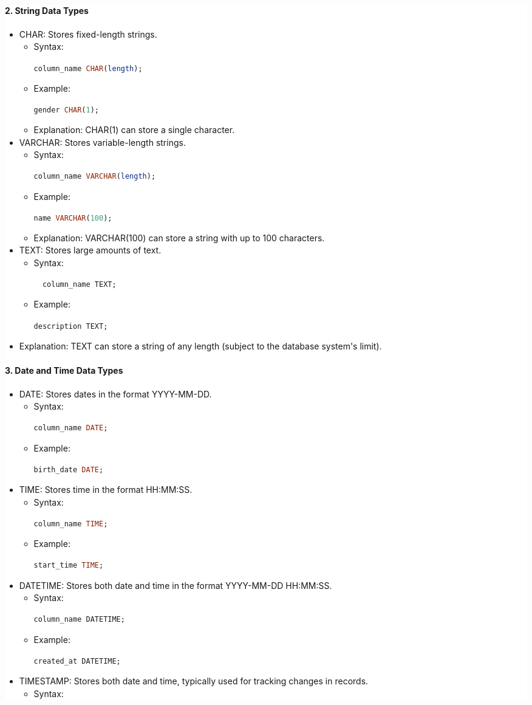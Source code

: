 #### 2. String Data Types
* CHAR: Stores fixed-length strings.
  * Syntax:
    ```sql
    column_name CHAR(length);
    ```
  * Example:
    ```sql
    gender CHAR(1);
    ```
  * Explanation: CHAR(1) can store a single character.
* VARCHAR: Stores variable-length strings.
  * Syntax:
    ```sql
    column_name VARCHAR(length);
    ```
  * Example:
    ```sql
    name VARCHAR(100);
    ```
  * Explanation: VARCHAR(100) can store a string with up to 100 characters.
* TEXT: Stores large amounts of text.
  * Syntax:
    ```sql
      column_name TEXT;
    ```
  * Example:
    ```sql
    description TEXT;
    ```
* Explanation: TEXT can store a string of any length (subject to the database system's limit).

#### 3. Date and Time Data Types
* DATE: Stores dates in the format YYYY-MM-DD.
  * Syntax:
    ```sql
    column_name DATE;
    ```
  * Example:
    ```sql
    birth_date DATE;
    ```
* TIME: Stores time in the format HH:MM:SS.
  * Syntax:
    ```sql
    column_name TIME;
    ```
  * Example:
    ```sql
    start_time TIME;
    ```
* DATETIME: Stores both date and time in the format YYYY-MM-DD HH:MM:SS.
  * Syntax:
    ```sql
    column_name DATETIME;
    ```
  * Example:
    ```sql
    created_at DATETIME;
    ```
* TIMESTAMP: Stores both date and time, typically used for tracking changes in records.
  * Syntax:
    ```sql